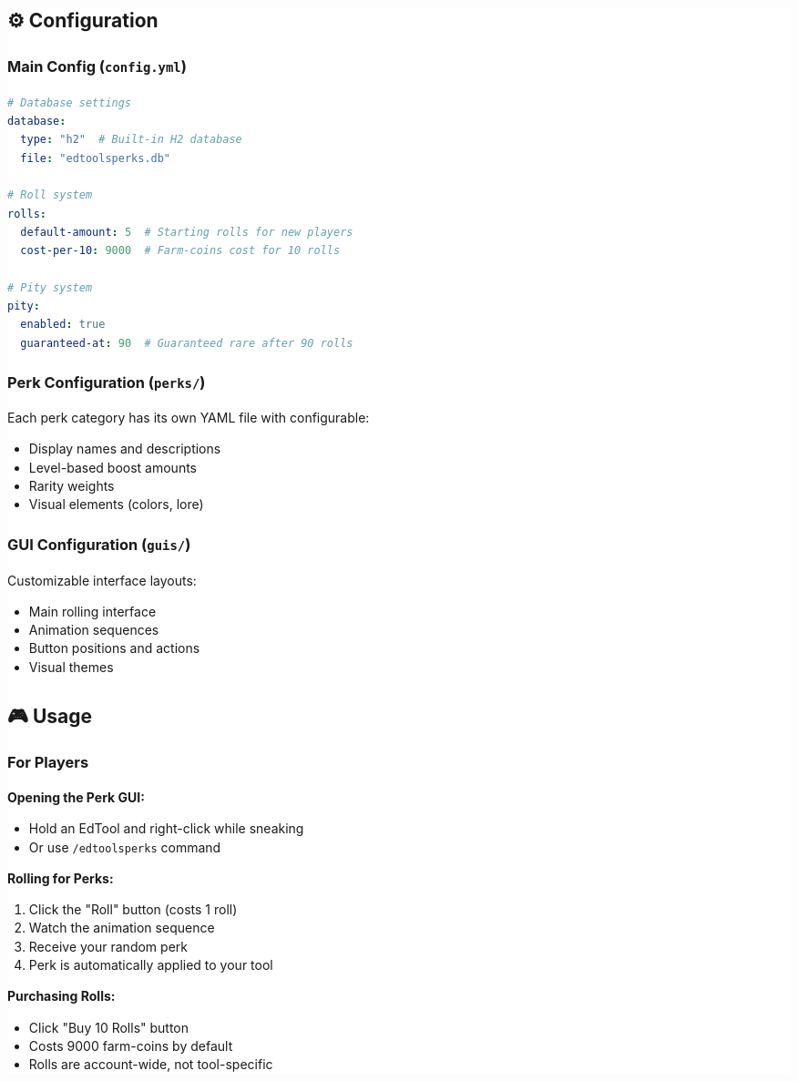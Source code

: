 ## ⚙️ Configuration

### Main Config (`config.yml`)
```yaml
# Database settings
database:
  type: "h2"  # Built-in H2 database
  file: "edtoolsperks.db"

# Roll system
rolls:
  default-amount: 5  # Starting rolls for new players
  cost-per-10: 9000  # Farm-coins cost for 10 rolls

# Pity system
pity:
  enabled: true
  guaranteed-at: 90  # Guaranteed rare after 90 rolls
```

### Perk Configuration (`perks/`)
Each perk category has its own YAML file with configurable:
- Display names and descriptions
- Level-based boost amounts
- Rarity weights
- Visual elements (colors, lore)

### GUI Configuration (`guis/`)
Customizable interface layouts:
- Main rolling interface
- Animation sequences
- Button positions and actions
- Visual themes

## 🎮 Usage

### For Players

**Opening the Perk GUI:**
- Hold an EdTool and right-click while sneaking
- Or use `/edtoolsperks` command

**Rolling for Perks:**
1. Click the "Roll" button (costs 1 roll)
2. Watch the animation sequence
3. Receive your random perk
4. Perk is automatically applied to your tool

**Purchasing Rolls:**
- Click "Buy 10 Rolls" button
- Costs 9000 farm-coins by default
- Rolls are account-wide, not tool-specific
